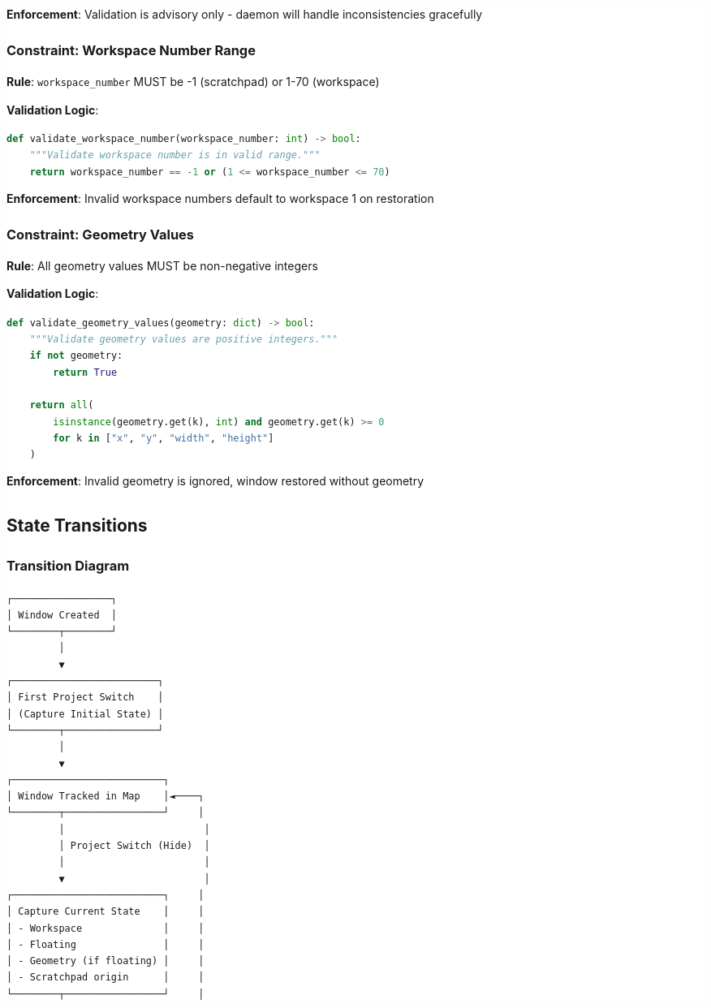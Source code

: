 ```python
```

**Enforcement**: Validation is advisory only - daemon will handle inconsistencies gracefully

### Constraint: Workspace Number Range

**Rule**: `workspace_number` MUST be -1 (scratchpad) or 1-70 (workspace)

**Validation Logic**:
```python
def validate_workspace_number(workspace_number: int) -> bool:
    """Validate workspace number is in valid range."""
    return workspace_number == -1 or (1 <= workspace_number <= 70)
```

**Enforcement**: Invalid workspace numbers default to workspace 1 on restoration

### Constraint: Geometry Values

**Rule**: All geometry values MUST be non-negative integers

**Validation Logic**:
```python
def validate_geometry_values(geometry: dict) -> bool:
    """Validate geometry values are positive integers."""
    if not geometry:
        return True

    return all(
        isinstance(geometry.get(k), int) and geometry.get(k) >= 0
        for k in ["x", "y", "width", "height"]
    )
```

**Enforcement**: Invalid geometry is ignored, window restored without geometry

## State Transitions

### Transition Diagram

```
┌─────────────────┐
│ Window Created  │
└────────┬────────┘
         │
         ▼
┌─────────────────────────┐
│ First Project Switch    │
│ (Capture Initial State) │
└────────┬────────────────┘
         │
         ▼
┌──────────────────────────┐
│ Window Tracked in Map    │◄────┐
└────────┬─────────────────┘     │
         │                        │
         │ Project Switch (Hide)  │
         │                        │
         ▼                        │
┌──────────────────────────┐     │
│ Capture Current State    │     │
│ - Workspace              │     │
│ - Floating               │     │
│ - Geometry (if floating) │     │
│ - Scratchpad origin      │     │
└────────┬─────────────────┘     │
```